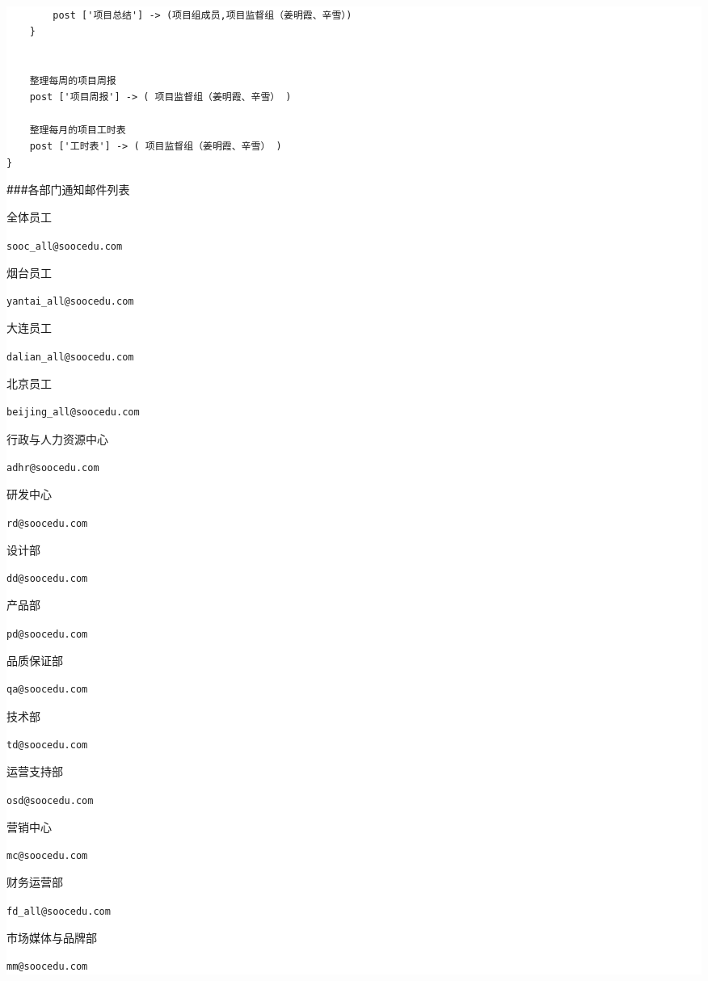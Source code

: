 ```
        post ['项目总结'] -> (项目组成员,项目监督组（姜明霞、辛雪）)
    }
    
    
    整理每周的项目周报
    post ['项目周报'] -> ( 项目监督组（姜明霞、辛雪） )
     
    整理每月的项目工时表
    post ['工时表'] -> ( 项目监督组（姜明霞、辛雪） )
}
```

###各部门通知邮件列表

全体员工	            
```
sooc_all@soocedu.com
```
烟台员工	            
```
yantai_all@soocedu.com
```
大连员工	            
```
dalian_all@soocedu.com
```
北京员工	            
```
beijing_all@soocedu.com
```
行政与人力资源中心	            
```
adhr@soocedu.com
```
研发中心	            
```
rd@soocedu.com
```
设计部	            
```
dd@soocedu.com
```
产品部	            
```
pd@soocedu.com
```
品质保证部	            
```
qa@soocedu.com
```
技术部	            
```
td@soocedu.com
```
运营支持部	            
```
osd@soocedu.com
```
营销中心	            
```
mc@soocedu.com
```
财务运营部	            
```
fd_all@soocedu.com
```
市场媒体与品牌部	            
```
mm@soocedu.com
```